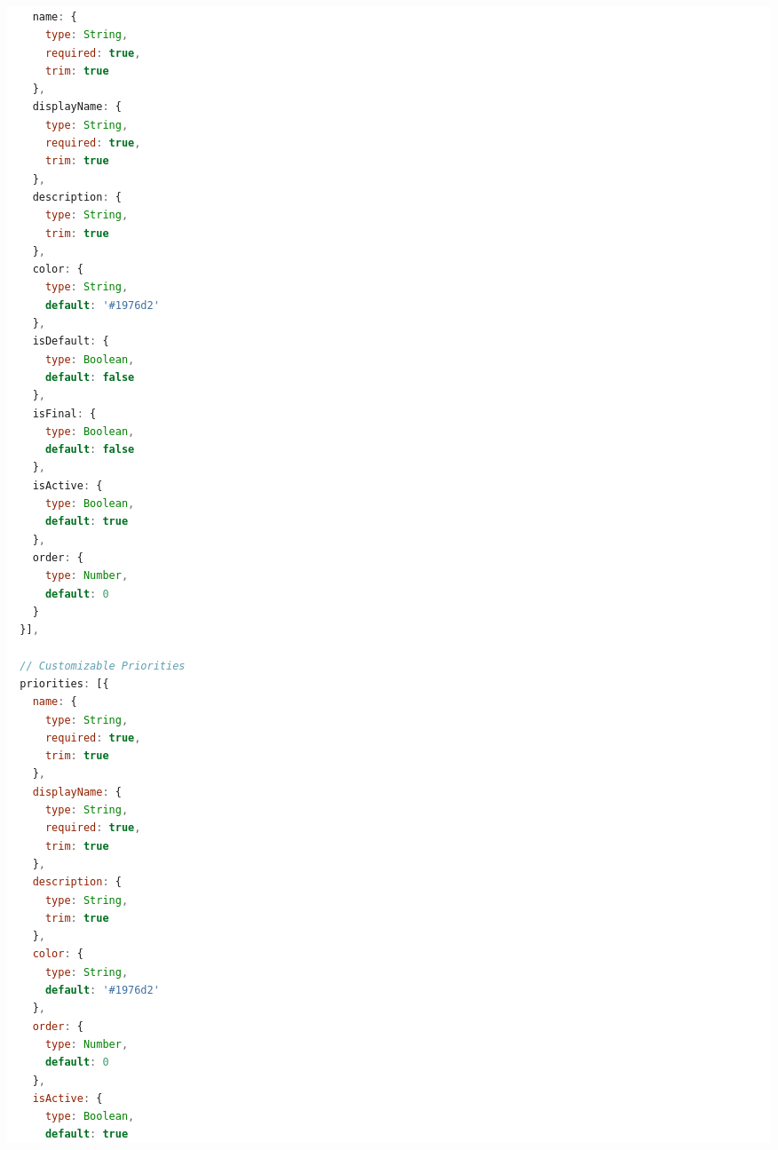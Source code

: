 ```javascript
    name: {
      type: String,
      required: true,
      trim: true
    },
    displayName: {
      type: String,
      required: true,
      trim: true
    },
    description: {
      type: String,
      trim: true
    },
    color: {
      type: String,
      default: '#1976d2'
    },
    isDefault: {
      type: Boolean,
      default: false
    },
    isFinal: {
      type: Boolean,
      default: false
    },
    isActive: {
      type: Boolean,
      default: true
    },
    order: {
      type: Number,
      default: 0
    }
  }],
  
  // Customizable Priorities
  priorities: [{
    name: {
      type: String,
      required: true,
      trim: true
    },
    displayName: {
      type: String,
      required: true,
      trim: true
    },
    description: {
      type: String,
      trim: true
    },
    color: {
      type: String,
      default: '#1976d2'
    },
    order: {
      type: Number,
      default: 0
    },
    isActive: {
      type: Boolean,
      default: true
```